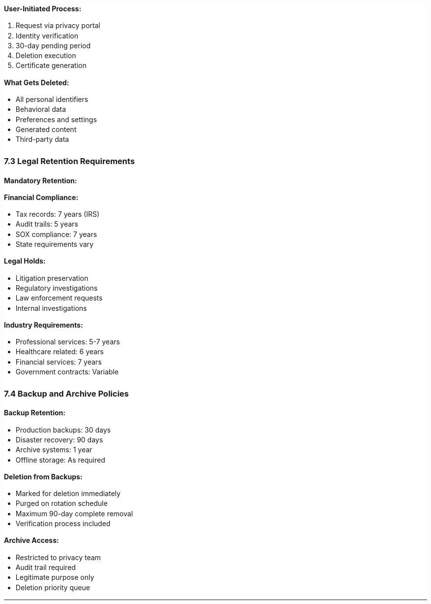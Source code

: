**User-Initiated Process:**
1. Request via privacy portal
2. Identity verification
3. 30-day pending period
4. Deletion execution
5. Certificate generation

**What Gets Deleted:**
- All personal identifiers
- Behavioral data
- Preferences and settings
- Generated content
- Third-party data

### 7.3 Legal Retention Requirements

**Mandatory Retention:**

**Financial Compliance:**
- Tax records: 7 years (IRS)
- Audit trails: 5 years
- SOX compliance: 7 years
- State requirements vary

**Legal Holds:**
- Litigation preservation
- Regulatory investigations
- Law enforcement requests
- Internal investigations

**Industry Requirements:**
- Professional services: 5-7 years
- Healthcare related: 6 years
- Financial services: 7 years
- Government contracts: Variable

### 7.4 Backup and Archive Policies

**Backup Retention:**
- Production backups: 30 days
- Disaster recovery: 90 days
- Archive systems: 1 year
- Offline storage: As required

**Deletion from Backups:**
- Marked for deletion immediately
- Purged on rotation schedule
- Maximum 90-day complete removal
- Verification process included

**Archive Access:**
- Restricted to privacy team
- Audit trail required
- Legitimate purpose only
- Deletion priority queue

---